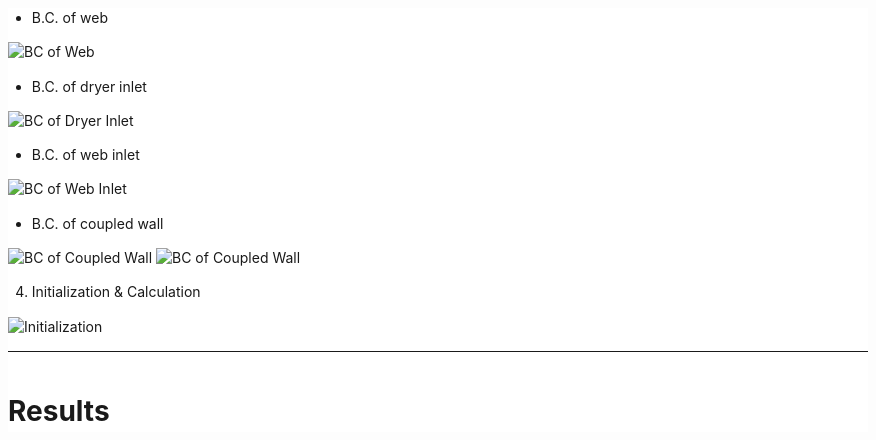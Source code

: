+ B.C. of web

<img width="672" alt="BC of Web" src="https://user-images.githubusercontent.com/42334717/162920561-b661ae7f-27d5-4e79-acef-a861f79c15a2.png">

+ B.C. of dryer inlet

<img width="481" alt="BC of Dryer Inlet" src="https://user-images.githubusercontent.com/42334717/162920912-7d4ecfc9-c93b-4755-a7d8-4946b91b570e.png">

+ B.C. of web inlet

<img width="480" alt="BC of Web Inlet" src="https://user-images.githubusercontent.com/42334717/162921228-99de9c09-38d5-4b1c-a9f8-3130d2ca1431.png">

+ B.C. of coupled wall

<img width="617" alt="BC of Coupled Wall" src="https://user-images.githubusercontent.com/42334717/162920643-69723449-7a8a-45a4-adf6-c8b8c43666b5.png">

<img width="598" alt="BC of Coupled Wall" src="https://user-images.githubusercontent.com/42334717/162927696-d46e2618-c48d-4626-8f9f-2e3a4c0f1756.png">

4. Initialization & Calculation

<img width="1135" alt="Initialization" src="https://user-images.githubusercontent.com/42334717/162922868-cc41c691-d7f7-469f-8b18-1689466ac198.png">

***

# Results


